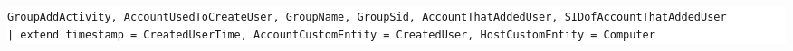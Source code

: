 ```kql
GroupAddActivity, AccountUsedToCreateUser, GroupName, GroupSid, AccountThatAddedUser, SIDofAccountThatAddedUser 
| extend timestamp = CreatedUserTime, AccountCustomEntity = CreatedUser, HostCustomEntity = Computer

```
